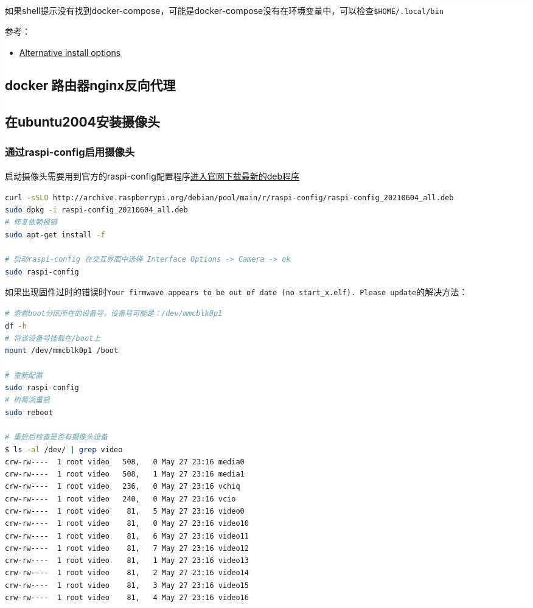 如果shell提示没有找到docker-compose，可能是docker-compose没有在环境变量中，可以检查`$HOME/.local/bin`

参考：

* [Alternative install options](https://docs.docker.com/compose/install/#alternative-install-options)

## docker 路由器nginx反向代理



## 在ubuntu2004安装摄像头

### 通过raspi-config启用摄像头

启动摄像头需要用到官方的raspi-config配置程序[进入官网下载最新的deb程序](http://archive.raspberrypi.org/debian/pool/main/r/raspi-config/)

```sh
curl -sSLO http://archive.raspberrypi.org/debian/pool/main/r/raspi-config/raspi-config_20210604_all.deb
sudo dpkg -i raspi-config_20210604_all.deb
# 修复依赖报错
sudo apt-get install -f

# 启动raspi-config 在交互界面中选择 Interface Options -> Camera -> ok
sudo raspi-config
```

如果出现固件过时的错误时`Your firmwave appears to be out of date (no start_x.elf). Please update`的解决方法：

```sh
# 查看boot分区所在的设备号，设备号可能是：/dev/mmcblk0p1
df -h
# 将该设备号挂载在/boot上
mount /dev/mmcblk0p1 /boot

# 重新配置
sudo raspi-config
# 树莓派重启
sudo reboot

# 重启后检查是否有摄像头设备
$ ls -al /dev/ | grep video
crw-rw----  1 root video   508,   0 May 27 23:16 media0
crw-rw----  1 root video   508,   1 May 27 23:16 media1
crw-rw----  1 root video   236,   0 May 27 23:16 vchiq
crw-rw----  1 root video   240,   0 May 27 23:16 vcio
crw-rw----  1 root video    81,   5 May 27 23:16 video0
crw-rw----  1 root video    81,   0 May 27 23:16 video10
crw-rw----  1 root video    81,   6 May 27 23:16 video11
crw-rw----  1 root video    81,   7 May 27 23:16 video12
crw-rw----  1 root video    81,   1 May 27 23:16 video13
crw-rw----  1 root video    81,   2 May 27 23:16 video14
crw-rw----  1 root video    81,   3 May 27 23:16 video15
crw-rw----  1 root video    81,   4 May 27 23:16 video16
```
